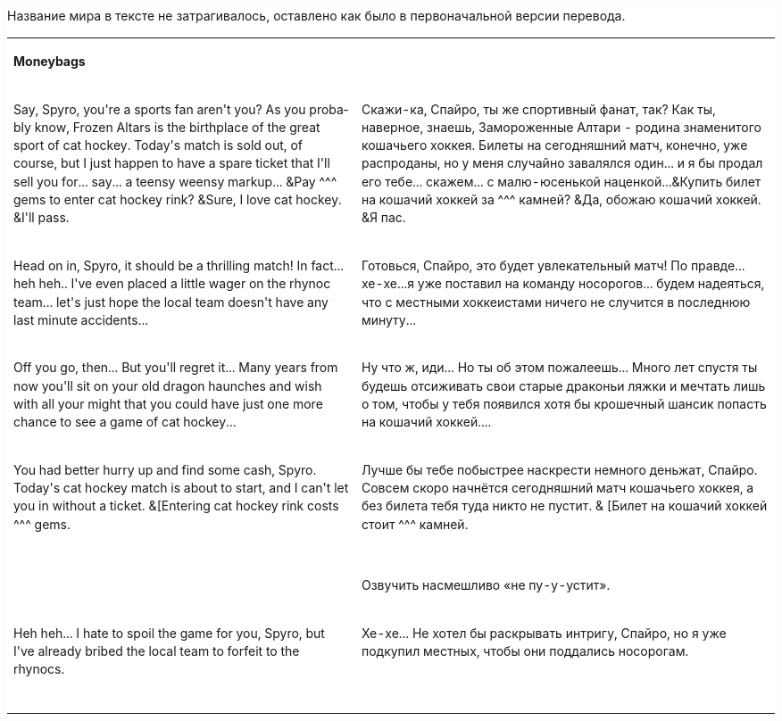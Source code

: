 Название мира в тексте не затрагивалось, оставлено как было в первоначальной версии перевода.

<table>
<tbody>
<tr class="odd">
<td><p><span lang="en-US"><strong>Moneybags</strong></span></p></td>
<td><p><br />
</p></td>
</tr>
<tr class="even">
<td><p><span lang="en-US"><span style="background: #ffffff">Say, Spyro, you're a sports fan aren't you? As you probably know, Frozen Altars is the birthplace of the great sport of cat hockey. Today's match is sold out, of course, but I just happen to have a spare ticket that I'll sell you for... say... a teensy weensy markup... &amp;Pay ^^^ gems to enter cat hockey rink? &amp;Sure, I love cat hockey. &amp;I'll pass.</span></span><span lang="en-US"><span style="background: #ffffff"> </span></span></p></td>
<td><p>Скажи-ка, Спайро, ты же спортивный фанат, так? Как ты, наверное, знаешь, Замороженные Алтари - родина знаменитого кошачьего хоккея. Билеты на сегодняшний матч, конечно, уже распроданы, но у меня случайно завалялся один... и я бы продал его тебе... скажем... с малю-юсенькой наценкой...&amp;Купить билет на кошачий хоккей за ^^^ камней? &amp;Да, обожаю кошачий хоккей. &amp;Я пас.</p></td>
</tr>
<tr class="odd">
<td><p><span lang="en-US"><span style="background: #ffffff">Head on in, Spyro, it should be a thrilling match! In fact... heh heh.. I've even placed a little wager on the rhynoc team... let's just hope the local team doesn't have any last minute accidents...</span></span><span lang="en-US"><span style="background: #ffffff"> </span></span></p></td>
<td><p>Готовься, Спайро, это будет увлекательный матч! По правде... хе-хе...я уже поставил на команду носорогов... будем надеяться, что с местными хоккеистами ничего не случится в последнюю минуту... </p></td>
</tr>
<tr class="even">
<td><p><span lang="en-US"><span style="background: #ffffff">Off you go, then... But you'll regret it... Many years from now you'll sit on your old dragon haunches and wish with all your might that you could have just one more chance to see a game of cat hockey...</span></span><span lang="en-US"><span style="background: #ffffff"> </span></span></p></td>
<td><p>Ну что ж, иди... Но ты об этом пожалеешь... Много лет спустя ты будешь отсиживать свои старые драконьи ляжки и мечтать лишь о том, чтобы у тебя появился хотя бы крошечный шансик попасть на кошачий хоккей.... </p></td>
</tr>
<tr class="odd">
<td><p><span lang="en-US"><span style="background: #ffffff">You had better hurry up and find some cash, Spyro. Today's cat hockey match is about to start, and I can't let you in without a ticket. &amp;[Entering cat hockey rink costs ^^^ gems.</span></span><span lang="en-US"><span style="background: #ffffff"> </span></span><span lang="en-US"><br />
</span><br />
</p></td>
<td><p>Лучше бы тебе побыстрее наскрести немного деньжат, Спайро. Совсем скоро начнётся сегодняшний матч кошачьего хоккея, а без билета тебя туда никто не пустит. &amp; [Билет на кошачий хоккей стоит ^^^ камней. </p>
<p><br />
</p>
<p>Озвучить насмешливо «не пу-у-устит». </p></td>
</tr>
<tr class="even">
<td><p><span lang="en-US"><span style="background: #ffffff">Heh heh... I hate to spoil the game for you, Spyro, but I've already bribed the local team to forfeit to the rhynocs.</span></span><span lang="en-US"><span style="background: #ffffff"> </span></span><span lang="en-US"><br />
</span><br />
</p></td>
<td><p>Хе-хе... Не хотел бы раскрывать интригу, Спайро, но я уже подкупил местных, чтобы они поддались носорогам. </p>
<p><br />
</p></td>
</tr>